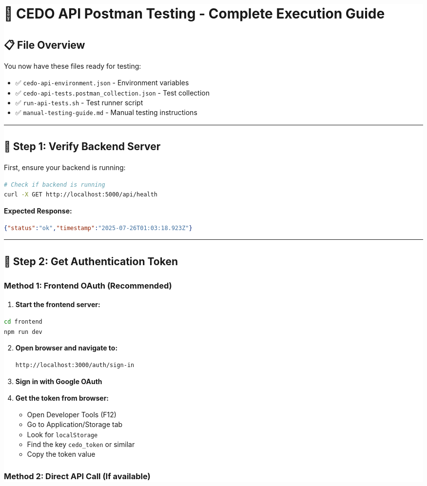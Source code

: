# 🚀 **CEDO API Postman Testing - Complete Execution Guide**

## **📋 File Overview**

You now have these files ready for testing:
- ✅ `cedo-api-environment.json` - Environment variables
- ✅ `cedo-api-tests.postman_collection.json` - Test collection
- ✅ `run-api-tests.sh` - Test runner script
- ✅ `manual-testing-guide.md` - Manual testing instructions

---

## **🔧 Step 1: Verify Backend Server**

First, ensure your backend is running:

```bash
# Check if backend is running
curl -X GET http://localhost:5000/api/health
```

**Expected Response:**
```json
{"status":"ok","timestamp":"2025-07-26T01:03:18.923Z"}
```

---

## **🔐 Step 2: Get Authentication Token**

### **Method 1: Frontend OAuth (Recommended)**

1. **Start the frontend server:**
```bash
cd frontend
npm run dev
```

2. **Open browser and navigate to:**
   ```
   http://localhost:3000/auth/sign-in
   ```

3. **Sign in with Google OAuth**

4. **Get the token from browser:**
   - Open Developer Tools (F12)
   - Go to Application/Storage tab
   - Look for `localStorage`
   - Find the key `cedo_token` or similar
   - Copy the token value

### **Method 2: Direct API Call (If available)**
